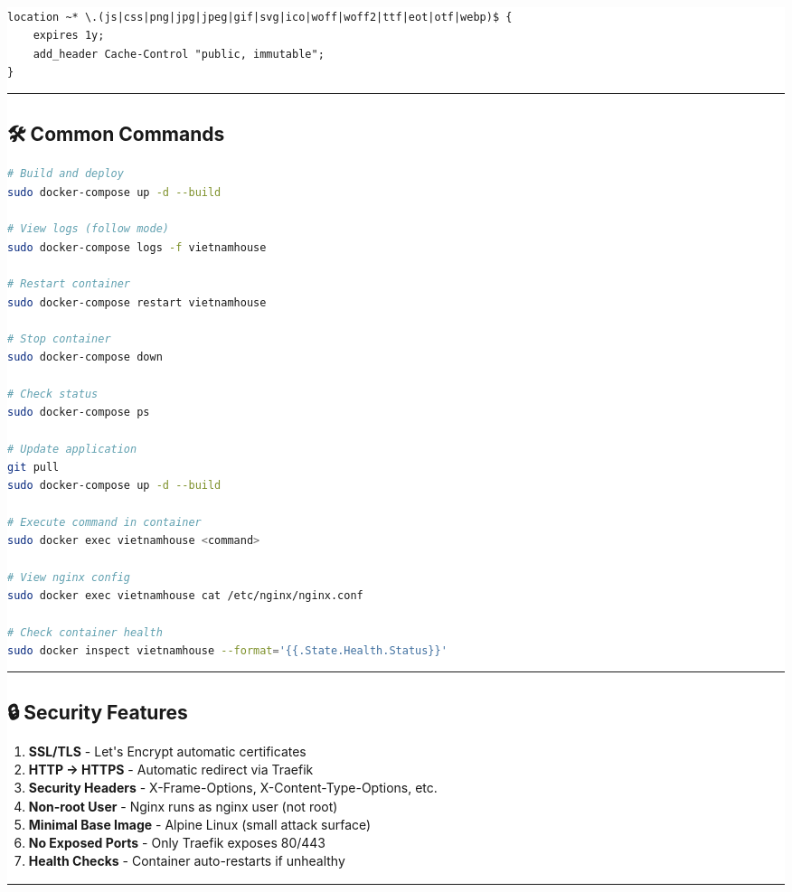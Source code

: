 ```nginx
location ~* \.(js|css|png|jpg|jpeg|gif|svg|ico|woff|woff2|ttf|eot|otf|webp)$ {
    expires 1y;
    add_header Cache-Control "public, immutable";
}
```

---

## 🛠️ Common Commands

```bash
# Build and deploy
sudo docker-compose up -d --build

# View logs (follow mode)
sudo docker-compose logs -f vietnamhouse

# Restart container
sudo docker-compose restart vietnamhouse

# Stop container
sudo docker-compose down

# Check status
sudo docker-compose ps

# Update application
git pull
sudo docker-compose up -d --build

# Execute command in container
sudo docker exec vietnamhouse <command>

# View nginx config
sudo docker exec vietnamhouse cat /etc/nginx/nginx.conf

# Check container health
sudo docker inspect vietnamhouse --format='{{.State.Health.Status}}'
```

---

## 🔒 Security Features

1. **SSL/TLS** - Let's Encrypt automatic certificates
2. **HTTP → HTTPS** - Automatic redirect via Traefik
3. **Security Headers** - X-Frame-Options, X-Content-Type-Options, etc.
4. **Non-root User** - Nginx runs as nginx user (not root)
5. **Minimal Base Image** - Alpine Linux (small attack surface)
6. **No Exposed Ports** - Only Traefik exposes 80/443
7. **Health Checks** - Container auto-restarts if unhealthy

---